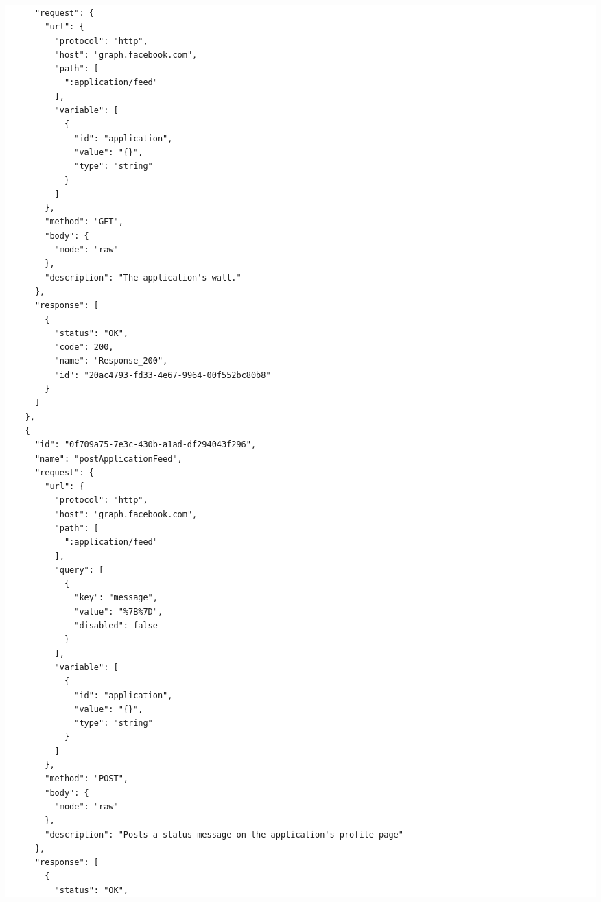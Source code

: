           "request": {
            "url": {
              "protocol": "http",
              "host": "graph.facebook.com",
              "path": [
                ":application/feed"
              ],
              "variable": [
                {
                  "id": "application",
                  "value": "{}",
                  "type": "string"
                }
              ]
            },
            "method": "GET",
            "body": {
              "mode": "raw"
            },
            "description": "The application's wall."
          },
          "response": [
            {
              "status": "OK",
              "code": 200,
              "name": "Response_200",
              "id": "20ac4793-fd33-4e67-9964-00f552bc80b8"
            }
          ]
        },
        {
          "id": "0f709a75-7e3c-430b-a1ad-df294043f296",
          "name": "postApplicationFeed",
          "request": {
            "url": {
              "protocol": "http",
              "host": "graph.facebook.com",
              "path": [
                ":application/feed"
              ],
              "query": [
                {
                  "key": "message",
                  "value": "%7B%7D",
                  "disabled": false
                }
              ],
              "variable": [
                {
                  "id": "application",
                  "value": "{}",
                  "type": "string"
                }
              ]
            },
            "method": "POST",
            "body": {
              "mode": "raw"
            },
            "description": "Posts a status message on the application's profile page"
          },
          "response": [
            {
              "status": "OK",